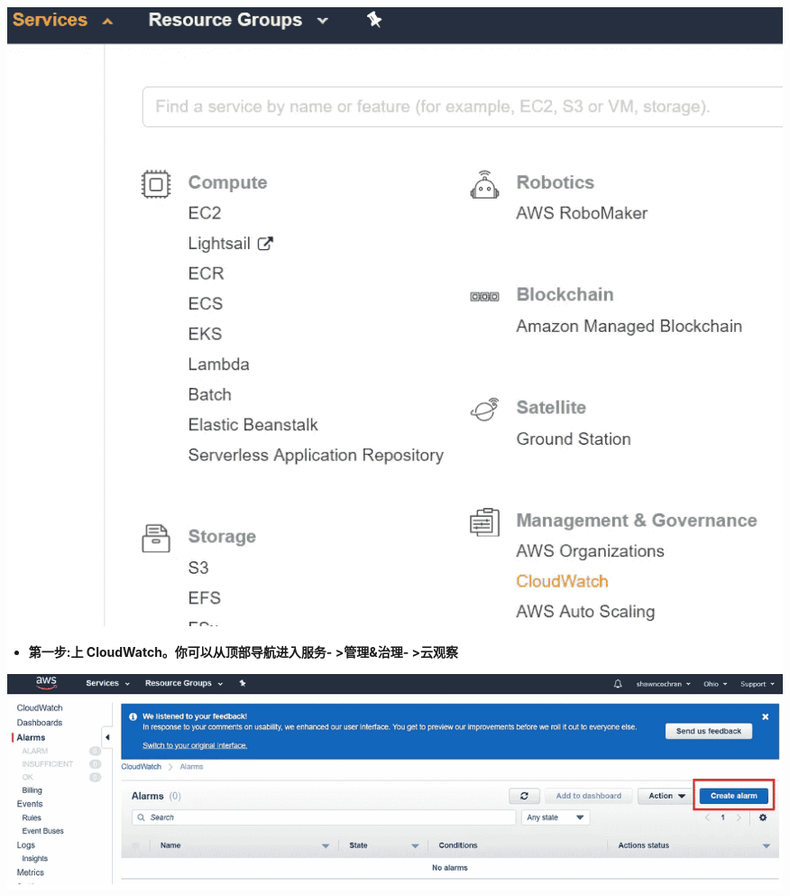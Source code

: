 **![](img/5a7685d878f174f0397fc71efe75e02f.png)**

*   ****第一步:**上 CloudWatch。你可以从顶部导航进入**服务- >管理&治理- >云观察****

**![](img/5d2ff29ff63de5914b5ef62fbc1e4b41.png)**

